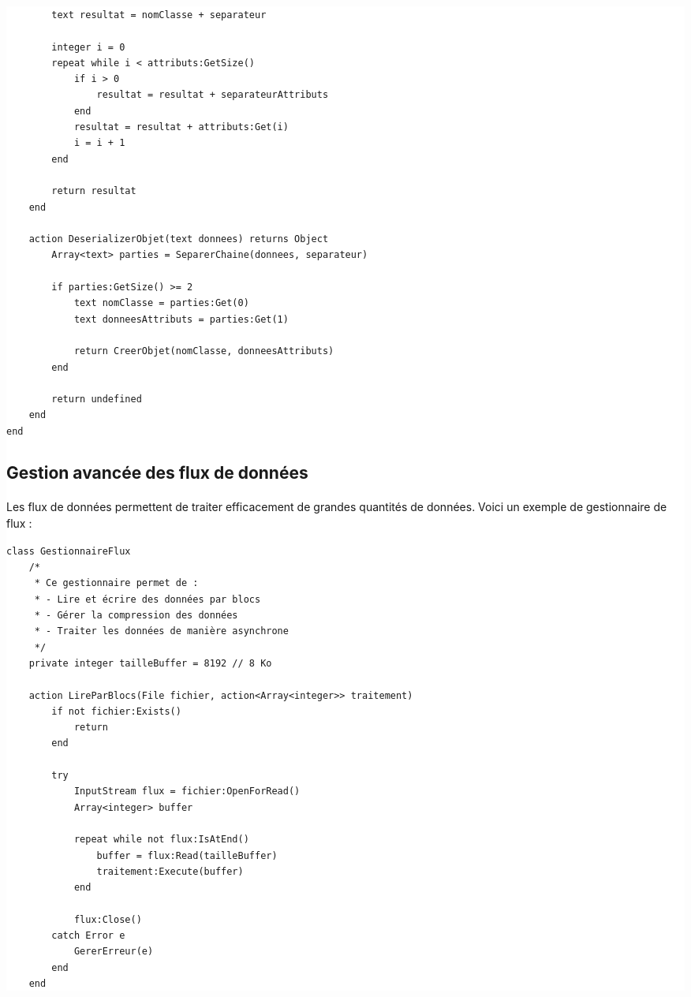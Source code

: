 ```quorum
        text resultat = nomClasse + separateur
        
        integer i = 0
        repeat while i < attributs:GetSize()
            if i > 0
                resultat = resultat + separateurAttributs
            end
            resultat = resultat + attributs:Get(i)
            i = i + 1
        end
        
        return resultat
    end
    
    action DeserializerObjet(text donnees) returns Object
        Array<text> parties = SeparerChaine(donnees, separateur)
        
        if parties:GetSize() >= 2
            text nomClasse = parties:Get(0)
            text donneesAttributs = parties:Get(1)
            
            return CreerObjet(nomClasse, donneesAttributs)
        end
        
        return undefined
    end
end
```

## Gestion avancée des flux de données

Les flux de données permettent de traiter efficacement de grandes quantités de données. Voici un exemple de gestionnaire de flux :

```quorum
class GestionnaireFlux
    /*
     * Ce gestionnaire permet de :
     * - Lire et écrire des données par blocs
     * - Gérer la compression des données
     * - Traiter les données de manière asynchrone
     */
    private integer tailleBuffer = 8192 // 8 Ko
    
    action LireParBlocs(File fichier, action<Array<integer>> traitement)
        if not fichier:Exists()
            return
        end
        
        try
            InputStream flux = fichier:OpenForRead()
            Array<integer> buffer
            
            repeat while not flux:IsAtEnd()
                buffer = flux:Read(tailleBuffer)
                traitement:Execute(buffer)
            end
            
            flux:Close()
        catch Error e
            GererErreur(e)
        end
    end
```